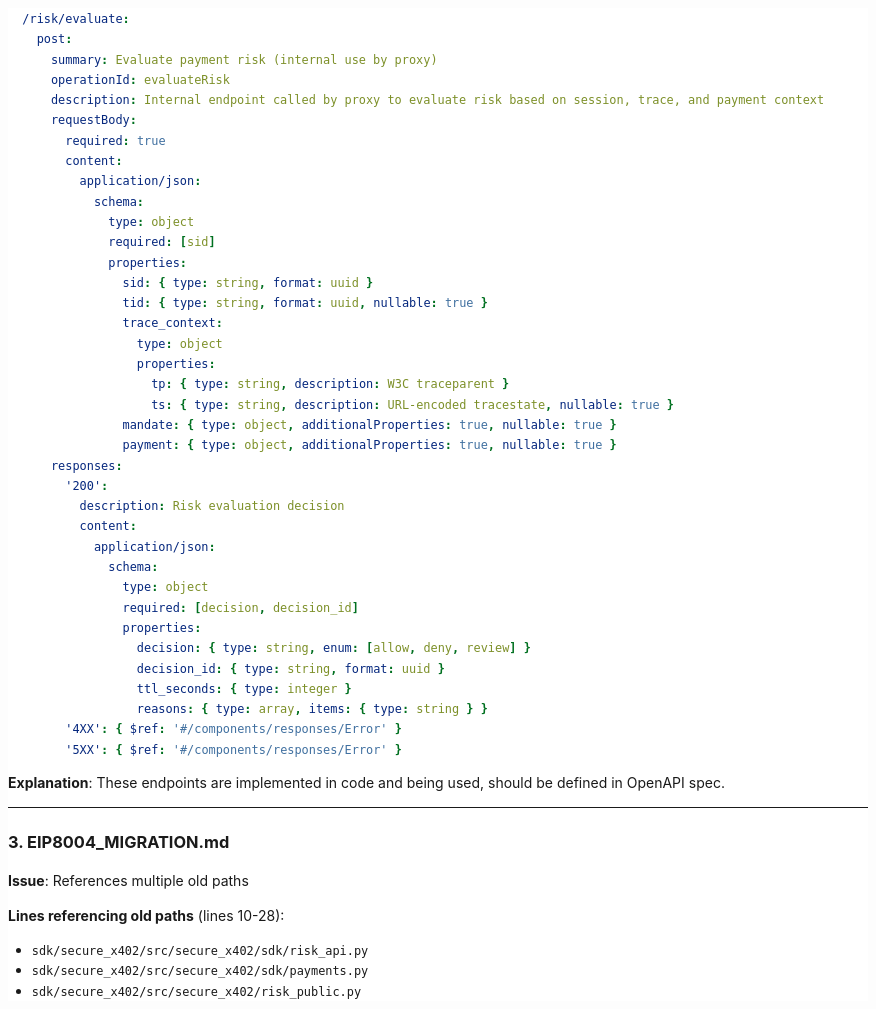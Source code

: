 ```yaml
  /risk/evaluate:
    post:
      summary: Evaluate payment risk (internal use by proxy)
      operationId: evaluateRisk
      description: Internal endpoint called by proxy to evaluate risk based on session, trace, and payment context
      requestBody:
        required: true
        content:
          application/json:
            schema:
              type: object
              required: [sid]
              properties:
                sid: { type: string, format: uuid }
                tid: { type: string, format: uuid, nullable: true }
                trace_context: 
                  type: object
                  properties:
                    tp: { type: string, description: W3C traceparent }
                    ts: { type: string, description: URL-encoded tracestate, nullable: true }
                mandate: { type: object, additionalProperties: true, nullable: true }
                payment: { type: object, additionalProperties: true, nullable: true }
      responses:
        '200':
          description: Risk evaluation decision
          content:
            application/json:
              schema:
                type: object
                required: [decision, decision_id]
                properties:
                  decision: { type: string, enum: [allow, deny, review] }
                  decision_id: { type: string, format: uuid }
                  ttl_seconds: { type: integer }
                  reasons: { type: array, items: { type: string } }
        '4XX': { $ref: '#/components/responses/Error' }
        '5XX': { $ref: '#/components/responses/Error' }
```

**Explanation**: These endpoints are implemented in code and being used, should be defined in OpenAPI spec.

---

### 3. EIP8004_MIGRATION.md

**Issue**: References multiple old paths

**Lines referencing old paths** (lines 10-28):
- `sdk/secure_x402/src/secure_x402/sdk/risk_api.py`
- `sdk/secure_x402/src/secure_x402/sdk/payments.py`
- `sdk/secure_x402/src/secure_x402/risk_public.py`
